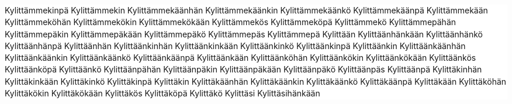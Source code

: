 Kylittämmekinpä
Kylittämmekin
Kylittämmekäänhän
Kylittämmekäänkin
Kylittämmekäänkö
Kylittämmekäänpä
Kylittämmekään
Kylittämmeköhän
Kylittämmekökin
Kylittämmekökään
Kylittämmekös
Kylittämmeköpä
Kylittämmekö
Kylittämmepähän
Kylittämmepäkin
Kylittämmepäkään
Kylittämmepäkö
Kylittämmepäs
Kylittämmepä
Kylittään
Kylittäänhänkään
Kylittäänhänkö
Kylittäänhänpä
Kylittäänhän
Kylittäänkinhän
Kylittäänkinkään
Kylittäänkinkö
Kylittäänkinpä
Kylittäänkin
Kylittäänkäänhän
Kylittäänkäänkin
Kylittäänkäänkö
Kylittäänkäänpä
Kylittäänkään
Kylittäänköhän
Kylittäänkökin
Kylittäänkökään
Kylittäänkös
Kylittäänköpä
Kylittäänkö
Kylittäänpähän
Kylittäänpäkin
Kylittäänpäkään
Kylittäänpäkö
Kylittäänpäs
Kylittäänpä
Kylittäkinhän
Kylittäkinkään
Kylittäkinkö
Kylittäkinpä
Kylittäkin
Kylittäkäänhän
Kylittäkäänkin
Kylittäkäänkö
Kylittäkäänpä
Kylittäkään
Kylittäköhän
Kylittäkökin
Kylittäkökään
Kylittäkös
Kylittäköpä
Kylittäkö
Kylittäsi
Kylittäsihänkään
